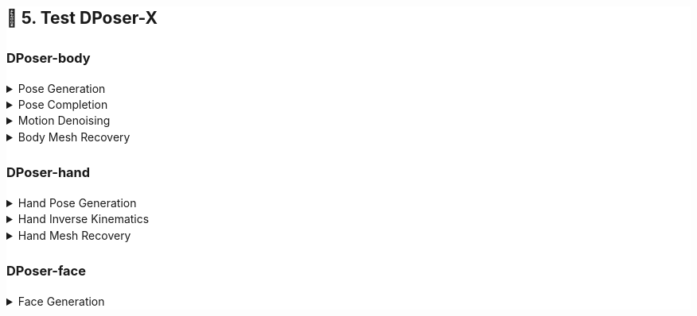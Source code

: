 


## 🧪 5. Test DPoser-X

### DPoser-body
<details><summary>Pose Generation</summary></details>

<details><summary>Pose Completion</summary></details>

<details><summary>Motion Denoising</summary></details>

<details><summary>Body Mesh Recovery</summary></details>



### DPoser-hand
<details><summary>Hand Pose Generation</summary></details>

<details><summary>Hand Inverse Kinematics</summary></details>

<details><summary>Hand Mesh Recovery</summary></details>



### DPoser-face
<details>
<summary>Face Generation</summary>
